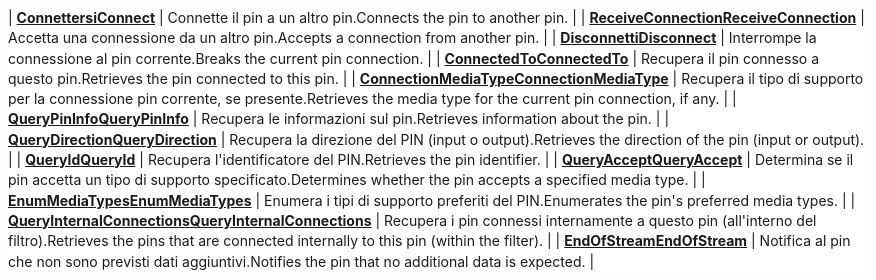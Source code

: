 | [<span data-ttu-id="bb25b-214">**Connettersi**</span><span class="sxs-lookup"><span data-stu-id="bb25b-214">**Connect**</span></span>](cbasepin-connect.md)                                      | <span data-ttu-id="bb25b-215">Connette il pin a un altro pin.</span><span class="sxs-lookup"><span data-stu-id="bb25b-215">Connects the pin to another pin.</span></span>                                                                           |
| [<span data-ttu-id="bb25b-216">**ReceiveConnection**</span><span class="sxs-lookup"><span data-stu-id="bb25b-216">**ReceiveConnection**</span></span>](cbasepin-receiveconnection.md)                  | <span data-ttu-id="bb25b-217">Accetta una connessione da un altro pin.</span><span class="sxs-lookup"><span data-stu-id="bb25b-217">Accepts a connection from another pin.</span></span>                                                                     |
| [<span data-ttu-id="bb25b-218">**Disconnetti**</span><span class="sxs-lookup"><span data-stu-id="bb25b-218">**Disconnect**</span></span>](cbasepin-disconnect.md)                                | <span data-ttu-id="bb25b-219">Interrompe la connessione al pin corrente.</span><span class="sxs-lookup"><span data-stu-id="bb25b-219">Breaks the current pin connection.</span></span>                                                                         |
| [<span data-ttu-id="bb25b-220">**ConnectedTo**</span><span class="sxs-lookup"><span data-stu-id="bb25b-220">**ConnectedTo**</span></span>](cbasepin-connectedto.md)                              | <span data-ttu-id="bb25b-221">Recupera il pin connesso a questo pin.</span><span class="sxs-lookup"><span data-stu-id="bb25b-221">Retrieves the pin connected to this pin.</span></span>                                                                   |
| [<span data-ttu-id="bb25b-222">**ConnectionMediaType**</span><span class="sxs-lookup"><span data-stu-id="bb25b-222">**ConnectionMediaType**</span></span>](cbasepin-connectionmediatype.md)              | <span data-ttu-id="bb25b-223">Recupera il tipo di supporto per la connessione pin corrente, se presente.</span><span class="sxs-lookup"><span data-stu-id="bb25b-223">Retrieves the media type for the current pin connection, if any.</span></span>                                           |
| [<span data-ttu-id="bb25b-224">**QueryPinInfo**</span><span class="sxs-lookup"><span data-stu-id="bb25b-224">**QueryPinInfo**</span></span>](cbasepin-querypininfo.md)                            | <span data-ttu-id="bb25b-225">Recupera le informazioni sul pin.</span><span class="sxs-lookup"><span data-stu-id="bb25b-225">Retrieves information about the pin.</span></span>                                                                       |
| [<span data-ttu-id="bb25b-226">**QueryDirection**</span><span class="sxs-lookup"><span data-stu-id="bb25b-226">**QueryDirection**</span></span>](cbasepin-querydirection.md)                        | <span data-ttu-id="bb25b-227">Recupera la direzione del PIN (input o output).</span><span class="sxs-lookup"><span data-stu-id="bb25b-227">Retrieves the direction of the pin (input or output).</span></span>                                                      |
| [<span data-ttu-id="bb25b-228">**QueryId**</span><span class="sxs-lookup"><span data-stu-id="bb25b-228">**QueryId**</span></span>](cbasepin-queryid.md)                                      | <span data-ttu-id="bb25b-229">Recupera l'identificatore del PIN.</span><span class="sxs-lookup"><span data-stu-id="bb25b-229">Retrieves the pin identifier.</span></span>                                                                              |
| [<span data-ttu-id="bb25b-230">**QueryAccept**</span><span class="sxs-lookup"><span data-stu-id="bb25b-230">**QueryAccept**</span></span>](cbasepin-queryaccept.md)                              | <span data-ttu-id="bb25b-231">Determina se il pin accetta un tipo di supporto specificato.</span><span class="sxs-lookup"><span data-stu-id="bb25b-231">Determines whether the pin accepts a specified media type.</span></span>                                                 |
| [<span data-ttu-id="bb25b-232">**EnumMediaTypes**</span><span class="sxs-lookup"><span data-stu-id="bb25b-232">**EnumMediaTypes**</span></span>](cbasepin-enummediatypes.md)                        | <span data-ttu-id="bb25b-233">Enumera i tipi di supporto preferiti del PIN.</span><span class="sxs-lookup"><span data-stu-id="bb25b-233">Enumerates the pin's preferred media types.</span></span>                                                                |
| [<span data-ttu-id="bb25b-234">**QueryInternalConnections**</span><span class="sxs-lookup"><span data-stu-id="bb25b-234">**QueryInternalConnections**</span></span>](cbasepin-queryinternalconnections.md)    | <span data-ttu-id="bb25b-235">Recupera i pin connessi internamente a questo pin (all'interno del filtro).</span><span class="sxs-lookup"><span data-stu-id="bb25b-235">Retrieves the pins that are connected internally to this pin (within the filter).</span></span>                          |
| [<span data-ttu-id="bb25b-236">**EndOfStream**</span><span class="sxs-lookup"><span data-stu-id="bb25b-236">**EndOfStream**</span></span>](cbasepin-endofstream.md)                              | <span data-ttu-id="bb25b-237">Notifica al pin che non sono previsti dati aggiuntivi.</span><span class="sxs-lookup"><span data-stu-id="bb25b-237">Notifies the pin that no additional data is expected.</span></span>                                                      |